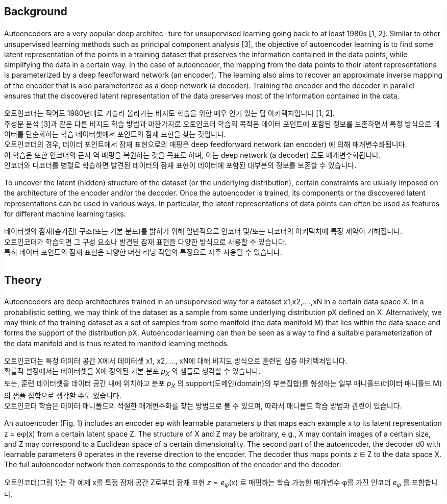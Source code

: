 ## Background
Autoencoders are a very popular deep architec- ture for unsupervised learning going back to at least 1980s [1, 2]. Similar to other unsupervised learning methods such as principal component analysis [3], the objective of autoencoder learning is to find some latent representation of the points in a training dataset that preserves the information contained in the data points, while simplifying the data in a certain way. In the case of autoencoder, the mapping from the data points to their latent representations is parameterized by a deep feedforward network (an encoder). The learning also aims to recover an approximate inverse mapping of the encoder that is also parameterized as a deep network (a decoder). Training the encoder and the decoder in parallel ensures that the discovered latent representation of the data preserves most of the information contained in the data.

오토인코더는 적어도 1980년대로 거슬러 올라가는 비지도 학습을 위한 매우 인기 있는 딥 아키텍처입니다 [1, 2].  
주성분 분석 [3]과 같은 다른 비지도 학습 방법과 마찬가지로 오토인코더 학습의 목적은 데이터 포인트에 포함된 정보를 보존하면서 특정 방식으로 데이터를 단순화하는 학습 데이터셋에서 포인트의 잠재 표현을 찾는 것입니다.  
오토인코더의 경우, 데이터 포인트에서 잠재 표현으로의 매핑은 deep feedforward network (an encoder) 에 의해 매개변수화됩니다.  
이 학습은 또한 인코더의 근사 역 매핑을 복원하는 것을 목표로 하며, 이는 deep network (a decoder) 로도 매개변수화됩니다.  
인코더와 디코더를 병렬로 학습하면 발견된 데이터의 잠재 표현이 데이터에 포함된 대부분의 정보를 보존할 수 있습니다.

To uncover the latent (hidden) structure of the dataset (or the underlying distribution), certain constraints are usually imposed on the architecture of the encoder and/or the decoder. Once the autoencoder is trained, its components or the discovered latent representations can be used in various ways. In particular, the latent representations of data points can often be used as features for different machine learning tasks.

데이터셋의 잠재(숨겨진) 구조(또는 기본 분포)를 밝히기 위해 일반적으로 인코더 및/또는 디코더의 아키텍처에 특정 제약이 가해집니다.  
오토인코더가 학습되면 그 구성 요소나 발견된 잠재 표현을 다양한 방식으로 사용할 수 있습니다.  
특히 데이터 포인트의 잠재 표현은 다양한 머신 러닝 작업의 특징으로 자주 사용될 수 있습니다.

## Theory
Autoencoders are deep architectures trained in an unsupervised way for a dataset x1,x2,.. .,xN in a certain data space X. In a probabilistic setting, we may think of the dataset as a sample from some underlying distribution pX defined on X. Alternatively, we may think of the training dataset as a set of samples from some manifold (the data manifold M) that lies within the data space and forms the support of the distribution pX. Autoencoder learning can then be seen as a way to find a suitable parameterization of the data manifold and is thus related to manifold learning methods.

오토인코더는 특정 데이터 공간 X에서 데이터셋 x1, x2, ..., xN에 대해 비지도 방식으로 훈련된 심층 아키텍처입니다.  
확률적 설정에서는 데이터셋을 X에 정의된 기본 분포 $p_X$ 의 샘플로 생각할 수 있습니다.  
또는, 훈련 데이터셋을 데이터 공간 내에 위치하고 분포 $p_X$ 의 support(도메인(domain)의 부분집합)를 형성하는 일부 매니폴드(데이터 매니폴드 M)의 샘플 집합으로 생각할 수도 있습니다.  
오토인코더 학습은 데이터 매니폴드의 적절한 매개변수화를 찾는 방법으로 볼 수 있으며, 따라서 매니폴드 학습 방법과 관련이 있습니다.

An autoencoder (Fig. 1) includes an encoder eφ with learnable parameters φ that maps each example x to its latent representation z = eφ(x) from a certain latent space Z. The structure of X and Z may be arbitrary, e.g., X may contain images of a certain size, and Z may correspond to a Euclidean space of a certain dimensionality. The second part of the autoencoder, the decoder dθ with learnable parameters θ operates in the reverse direction to the encoder. The decoder thus maps points z ∈ Z to the data space X. The full autoencoder network then corresponds to the composition of the encoder and the decoder:

오토인코더(그림 1)는 각 예제 x를 특정 잠재 공간 Z로부터 잠재 표현 $z = e_φ(x)$ 로 매핑하는 학습 가능한 매개변수 φ를 가진 인코더 $e_φ$ 를 포함합니다.  
